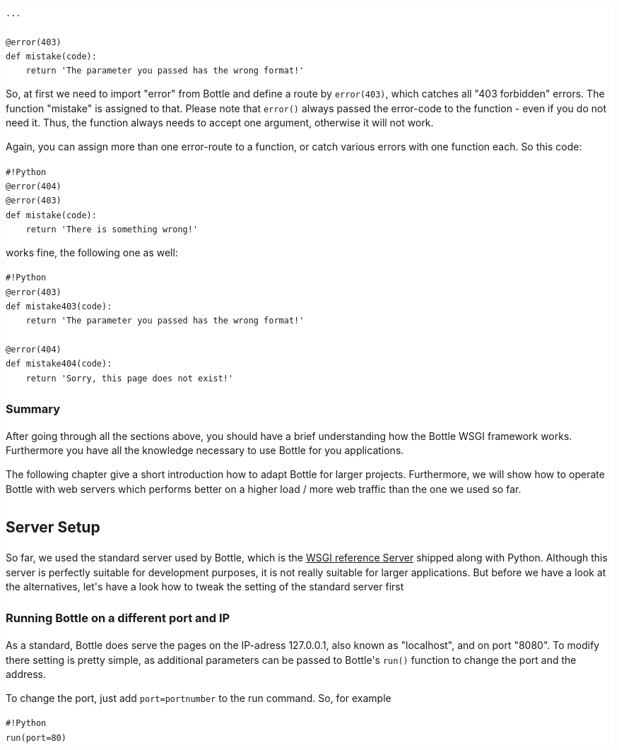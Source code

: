     ...
    
    @error(403)
    def mistake(code):
        return 'The parameter you passed has the wrong format!'
        
So, at first we need to import "error" from Bottle and define a route by `error(403)`, which catches all "403 forbidden" errors. The function "mistake" is assigned to that. Please note that `error()` always passed the error-code to the function - even if you do not need it. Thus, the function always needs to accept one argument, otherwise it will not work.

Again, you can assign more than one error-route to a function, or catch various errors with one function each. So this code:

    #!Python
    @error(404)
    @error(403)
    def mistake(code):
        return 'There is something wrong!'
        
works fine, the following one as well:

    #!Python
    @error(403)
    def mistake403(code):
        return 'The parameter you passed has the wrong format!'
        
    @error(404)
    def mistake404(code):
        return 'Sorry, this page does not exist!'

### Summary
After going through all the sections above, you should have a brief understanding how the Bottle WSGI framework works. Furthermore you have all the knowledge necessary to use Bottle for you applications.

The following chapter give a short introduction how to adapt Bottle for larger projects. Furthermore, we will show how to operate Bottle with web servers which performs better on a higher load / more web traffic than the one we used so far.

## Server Setup
So far, we used the standard server used by Bottle, which is the [WSGI reference Server][wsgiref] shipped along with Python. Although this server is perfectly suitable for development purposes, it is not really suitable for larger applications. But before we have a look at the alternatives, let's have a look how to tweak the setting of the standard server first

### Running Bottle on a different port and IP
As a standard, Bottle does serve the pages on the IP-adress 127.0.0.1, also known as "localhost", and on port "8080". To modify there setting is pretty simple, as additional parameters can be passed to Bottle's `run()` function to change the port and the address.

To change the port, just add `port=portnumber` to the run command. So, for example

    #!Python
    run(port=80)
    

  [sqlite_win]: http://www.sqlite.org/download.html
  [pysqlite]: http://pypi.python.org/pypi/pysqlite/
  [py_db_api]: http://www.python.org/dev/peps/pep-0249/
  [decorator]: http://docs.python.org/glossary.html#term-decorator
  [python]: http://www.python.org
  [sqlite]: http://www.sqlite.org
  [bottle]: http://bottle.paws.org
  [bottle_doc]: http://github.com/defnull/bottle/blob/master/docs/docs.md
  [wsgiref]: http://docs.python.org/library/wsgiref.html#module-wsgiref.simple_server
  [cherrypy]: http://www.cherrypy.org/
  [fapws3]: http://github.com/william-os4y/fapws3
  [flup]: http://trac.saddi.com/flup
  [paste]: http://pythonpaste.org/
  [apache]: http://www.apache.org
  [mod_wsgi]: http://code.google.com/p/modwsgi/
  [json]: http://www.json.org